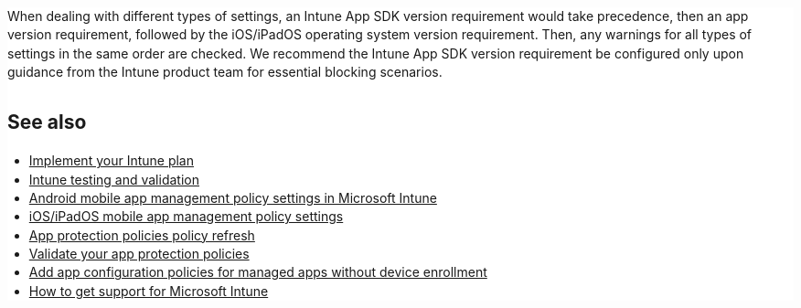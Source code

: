 When dealing with different types of settings, an Intune App SDK version requirement would take precedence, then an app version requirement, followed by the iOS/iPadOS operating system version requirement. Then, any warnings for all types of settings in the same order are checked. We recommend the Intune App SDK version requirement be configured only upon guidance from the Intune product team for essential blocking scenarios.


## See also
- [Implement your Intune plan](../fundamentals/planning-guide-onboarding.md)
- [Intune testing and validation](../fundamentals/planning-guide-test-validation.md)
- [Android mobile app management policy settings in Microsoft Intune](../apps/app-protection-policy-settings-android.md)
- [iOS/iPadOS mobile app management policy settings](../apps/app-protection-policy-settings-ios.md)
- [App protection policies policy refresh](../apps/app-protection-policy-delivery.md)
- [Validate your app protection policies](../apps/app-protection-policy-delivery.md)
- [Add app configuration policies for managed apps without device enrollment](../apps/app-configuration-policies-managed-app.md)
- [How to get support for Microsoft Intune](../fundamentals/get-support.md)
